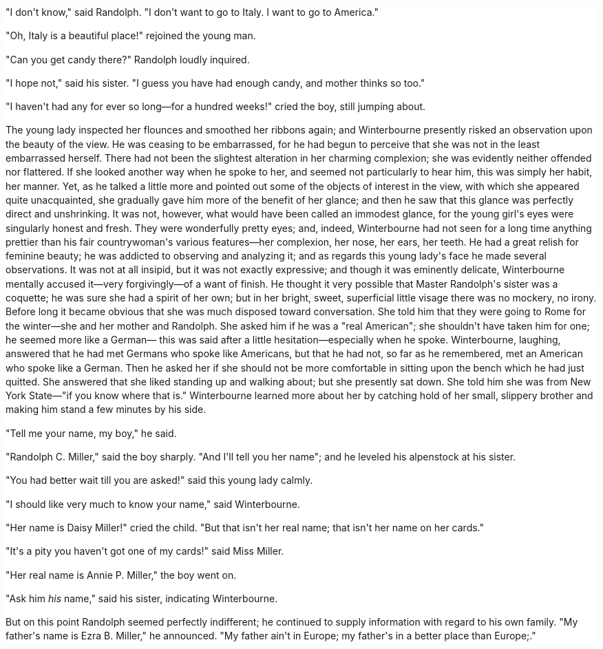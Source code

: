"I don't know," said Randolph.  "I don't want to go to Italy. I want to go to America." 

"Oh, Italy is a beautiful place!" rejoined the young man. 

"Can you get candy there?" Randolph loudly inquired. 

"I hope not," said his sister.  "I guess you have had enough candy, and mother thinks so too." 

"I haven't had any for ever so long—for a hundred weeks!" cried the boy, still jumping about. 

The young lady inspected her flounces and smoothed her ribbons again; and Winterbourne presently risked an observation upon the beauty of the view.  He was ceasing to be embarrassed, for he had begun to perceive that she was not in the least embarrassed herself.  There had not been the slightest alteration in her charming complexion; she was evidently neither offended nor flattered.  If she looked another way when he spoke to her, and seemed not particularly to hear him, this was simply her habit, her manner.  Yet, as he talked a little more and pointed out some of the objects of interest in the view, with which she appeared quite unacquainted, she gradually gave him more of the benefit of her glance; and then he saw that this glance was perfectly direct and unshrinking.  It was not, however, what would have been called an immodest glance, for the young girl's eyes were singularly honest and fresh.  They were wonderfully pretty eyes; and, indeed, Winterbourne had not seen for a long time anything prettier than his fair countrywoman's various features—her complexion, her nose, her ears, her teeth.  He had a great relish for feminine beauty; he was addicted to observing and analyzing it; and as regards this young lady's face he made several observations.  It was not at all insipid, but it was not exactly expressive; and though it was eminently delicate, Winterbourne mentally accused it—very forgivingly—of a want of finish.  He thought it very possible that Master Randolph's sister was a coquette; he was sure she had a spirit of her own; but in her bright, sweet, superficial little visage there was no mockery, no irony.  Before long it became obvious that she was much disposed toward conversation.  She told him that they were going to Rome for the winter—she and her mother and Randolph.  She asked him if he was a "real American"; she shouldn't have taken him for one; he seemed more like a German— this was said after a little hesitation—especially when he spoke. Winterbourne, laughing, answered that he had met Germans who spoke like Americans, but that he had not, so far as he remembered, met an American who spoke like a German.  Then he asked her if she should not be more comfortable in sitting upon the bench which he had just quitted.  She answered that she liked standing up and walking about; but she presently sat down.  She told him she was from New York State—"if you know where that is."  Winterbourne learned more about her by catching hold of her small, slippery brother and making him stand a few minutes by his side. 

"Tell me your name, my boy," he said. 

"Randolph C. Miller," said the boy sharply.  "And I'll tell you her name"; and he leveled his alpenstock at his sister. 

"You had better wait till you are asked!" said this young lady calmly. 

"I should like very much to know your name," said Winterbourne. 

"Her name is Daisy Miller!" cried the child.  "But that isn't her real name; that isn't her name on her cards." 

"It's a pity you haven't got one of my cards!" said Miss Miller. 

"Her real name is Annie P. Miller," the boy went on. 

"Ask him *his* name," said his sister, indicating Winterbourne. 

But on this point Randolph seemed perfectly indifferent; he continued to supply information with regard to his own family.  "My father's name is Ezra B. Miller," he announced.  "My father ain't in Europe; my father's in a better place than Europe;." 

